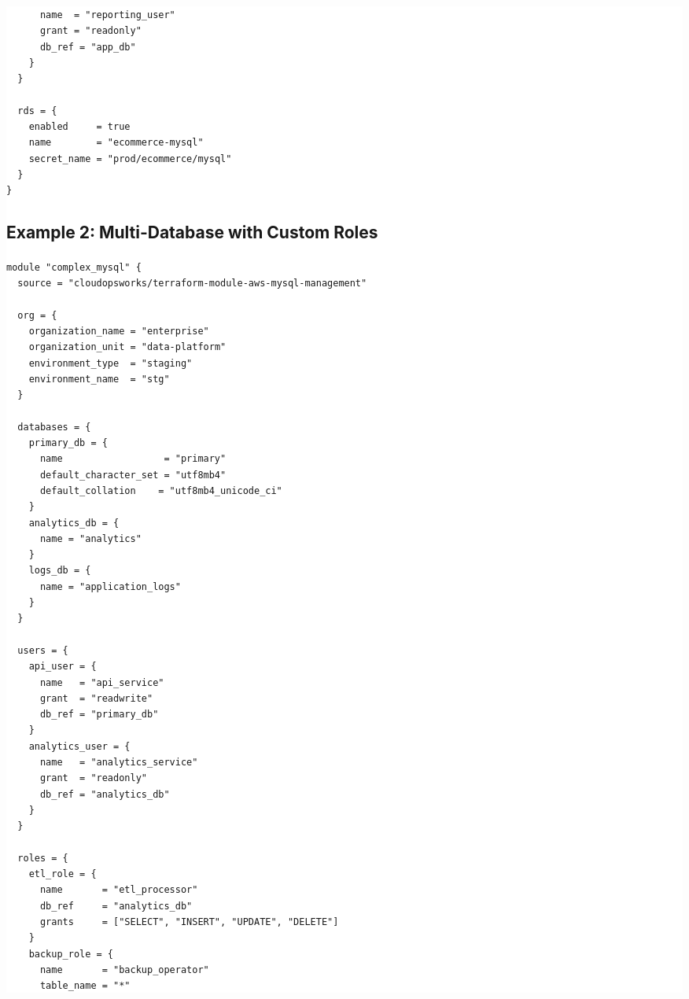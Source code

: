 ```hcl
      name  = "reporting_user"
      grant = "readonly"
      db_ref = "app_db"
    }
  }
  
  rds = {
    enabled     = true
    name        = "ecommerce-mysql"
    secret_name = "prod/ecommerce/mysql"
  }
}
```

## Example 2: Multi-Database with Custom Roles

```hcl
module "complex_mysql" {
  source = "cloudopsworks/terraform-module-aws-mysql-management"
  
  org = {
    organization_name = "enterprise"
    organization_unit = "data-platform"
    environment_type  = "staging"
    environment_name  = "stg"
  }
  
  databases = {
    primary_db = {
      name                  = "primary"
      default_character_set = "utf8mb4"
      default_collation    = "utf8mb4_unicode_ci"
    }
    analytics_db = {
      name = "analytics"
    }
    logs_db = {
      name = "application_logs"
    }
  }
  
  users = {
    api_user = {
      name   = "api_service"
      grant  = "readwrite"
      db_ref = "primary_db"
    }
    analytics_user = {
      name   = "analytics_service"
      grant  = "readonly"
      db_ref = "analytics_db"
    }
  }
  
  roles = {
    etl_role = {
      name       = "etl_processor"
      db_ref     = "analytics_db"
      grants     = ["SELECT", "INSERT", "UPDATE", "DELETE"]
    }
    backup_role = {
      name       = "backup_operator"
      table_name = "*"
```

  [berahac_homepage]: https://github.com/berahac
  [berahac_avatar]: https://github.com/berahac.png?size=50
  [logo]: https://cloudops.works/logo-300x69.svg
  [docs]: https://cowk.io/docs?utm_source=github&utm_medium=readme&utm_campaign=cloudopsworks/terraform-module-aws-mysql-management&utm_content=docs
  [website]: https://cowk.io/homepage?utm_source=github&utm_medium=readme&utm_campaign=cloudopsworks/terraform-module-aws-mysql-management&utm_content=website
  [github]: https://cowk.io/github?utm_source=github&utm_medium=readme&utm_campaign=cloudopsworks/terraform-module-aws-mysql-management&utm_content=github
  [jobs]: https://cowk.io/jobs?utm_source=github&utm_medium=readme&utm_campaign=cloudopsworks/terraform-module-aws-mysql-management&utm_content=jobs
  [hire]: https://cowk.io/hire?utm_source=github&utm_medium=readme&utm_campaign=cloudopsworks/terraform-module-aws-mysql-management&utm_content=hire
  [slack]: https://cowk.io/slack?utm_source=github&utm_medium=readme&utm_campaign=cloudopsworks/terraform-module-aws-mysql-management&utm_content=slack
  [linkedin]: https://cowk.io/linkedin?utm_source=github&utm_medium=readme&utm_campaign=cloudopsworks/terraform-module-aws-mysql-management&utm_content=linkedin
  [twitter]: https://cowk.io/twitter?utm_source=github&utm_medium=readme&utm_campaign=cloudopsworks/terraform-module-aws-mysql-management&utm_content=twitter
  [testimonial]: https://cowk.io/leave-testimonial?utm_source=github&utm_medium=readme&utm_campaign=cloudopsworks/terraform-module-aws-mysql-management&utm_content=testimonial
  [office_hours]: https://cloudops.works/office-hours?utm_source=github&utm_medium=readme&utm_campaign=cloudopsworks/terraform-module-aws-mysql-management&utm_content=office_hours
  [newsletter]: https://cowk.io/newsletter?utm_source=github&utm_medium=readme&utm_campaign=cloudopsworks/terraform-module-aws-mysql-management&utm_content=newsletter
  [email]: https://cowk.io/email?utm_source=github&utm_medium=readme&utm_campaign=cloudopsworks/terraform-module-aws-mysql-management&utm_content=email
  [commercial_support]: https://cowk.io/commercial-support?utm_source=github&utm_medium=readme&utm_campaign=cloudopsworks/terraform-module-aws-mysql-management&utm_content=commercial_support
  [we_love_open_source]: https://cowk.io/we-love-open-source?utm_source=github&utm_medium=readme&utm_campaign=cloudopsworks/terraform-module-aws-mysql-management&utm_content=we_love_open_source
  [terraform_modules]: https://cowk.io/terraform-modules?utm_source=github&utm_medium=readme&utm_campaign=cloudopsworks/terraform-module-aws-mysql-management&utm_content=terraform_modules
  [readme_header_img]: https://cloudops.works/readme/header/img
  [readme_header_link]: https://cloudops.works/readme/header/link?utm_source=github&utm_medium=readme&utm_campaign=cloudopsworks/terraform-module-aws-mysql-management&utm_content=readme_header_link
  [readme_footer_img]: https://cloudops.works/readme/footer/img
  [readme_footer_link]: https://cloudops.works/readme/footer/link?utm_source=github&utm_medium=readme&utm_campaign=cloudopsworks/terraform-module-aws-mysql-management&utm_content=readme_footer_link
  [readme_commercial_support_img]: https://cloudops.works/readme/commercial-support/img
  [readme_commercial_support_link]: https://cloudops.works/readme/commercial-support/link?utm_source=github&utm_medium=readme&utm_campaign=cloudopsworks/terraform-module-aws-mysql-management&utm_content=readme_commercial_support_link
  [share_twitter]: https://twitter.com/intent/tweet/?text=Terraform+Module+for+AWS+MySQL+Management&url=https://github.com/cloudopsworks/terraform-module-aws-mysql-management
  [share_linkedin]: https://www.linkedin.com/shareArticle?mini=true&title=Terraform+Module+for+AWS+MySQL+Management&url=https://github.com/cloudopsworks/terraform-module-aws-mysql-management
  [share_reddit]: https://reddit.com/submit/?url=https://github.com/cloudopsworks/terraform-module-aws-mysql-management
  [share_facebook]: https://facebook.com/sharer/sharer.php?u=https://github.com/cloudopsworks/terraform-module-aws-mysql-management
  [share_googleplus]: https://plus.google.com/share?url=https://github.com/cloudopsworks/terraform-module-aws-mysql-management
  [share_email]: mailto:?subject=Terraform+Module+for+AWS+MySQL+Management&body=https://github.com/cloudopsworks/terraform-module-aws-mysql-management
  [beacon]: https://ga-beacon.cloudops.works/G-7XWMFVFXZT/cloudopsworks/terraform-module-aws-mysql-management?pixel&cs=github&cm=readme&an=terraform-module-aws-mysql-management